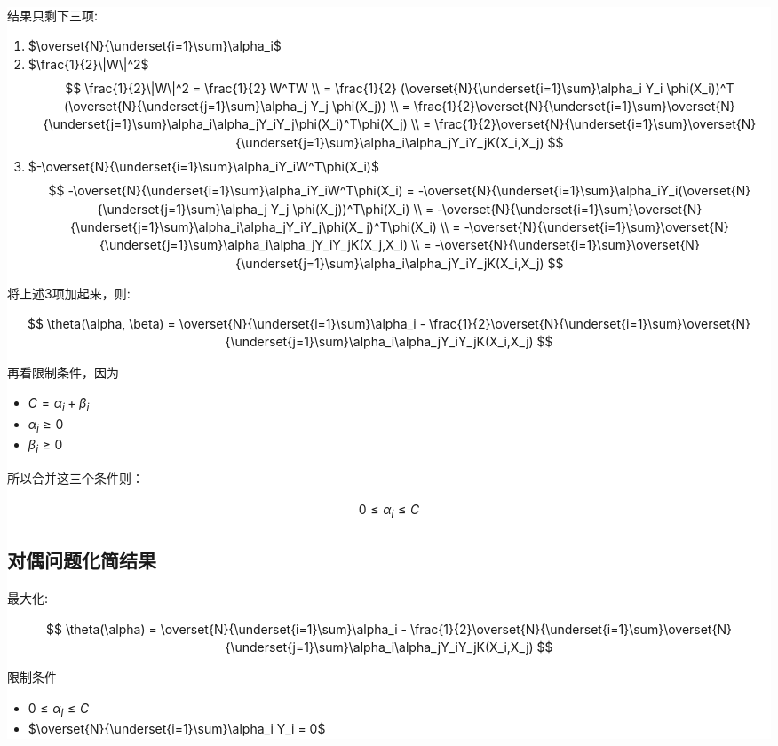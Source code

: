 结果只剩下三项:

1. $\overset{N}{\underset{i=1}\sum}\alpha_i$
2. $\frac{1}{2}\|W\|^2$
   $$
   \frac{1}{2}\|W\|^2 = \frac{1}{2} W^TW \\
   = \frac{1}{2} (\overset{N}{\underset{i=1}\sum}\alpha_i Y_i \phi(X_i))^T (\overset{N}{\underset{j=1}\sum}\alpha_j Y_j \phi(X_j)) \\
   = \frac{1}{2}\overset{N}{\underset{i=1}\sum}\overset{N}{\underset{j=1}\sum}\alpha_i\alpha_jY_iY_j\phi(X_i)^T\phi(X_j) \\
   = \frac{1}{2}\overset{N}{\underset{i=1}\sum}\overset{N}{\underset{j=1}\sum}\alpha_i\alpha_jY_iY_jK(X_i,X_j)
   $$
3. $-\overset{N}{\underset{i=1}\sum}\alpha_iY_iW^T\phi(X_i)$
   $$
   -\overset{N}{\underset{i=1}\sum}\alpha_iY_iW^T\phi(X_i) = -\overset{N}{\underset{i=1}\sum}\alpha_iY_i(\overset{N}{\underset{j=1}\sum}\alpha_j Y_j \phi(X_j))^T\phi(X_i) \\
   = -\overset{N}{\underset{i=1}\sum}\overset{N}{\underset{j=1}\sum}\alpha_i\alpha_jY_iY_j\phi(X_ j)^T\phi(X_i) \\
   = -\overset{N}{\underset{i=1}\sum}\overset{N}{\underset{j=1}\sum}\alpha_i\alpha_jY_iY_jK(X_j,X_i) \\
   = -\overset{N}{\underset{i=1}\sum}\overset{N}{\underset{j=1}\sum}\alpha_i\alpha_jY_iY_jK(X_i,X_j)
   $$

将上述3项加起来，则:

$$
\theta(\alpha, \beta) = \overset{N}{\underset{i=1}\sum}\alpha_i - \frac{1}{2}\overset{N}{\underset{i=1}\sum}\overset{N}{\underset{j=1}\sum}\alpha_i\alpha_jY_iY_jK(X_i,X_j)
$$

再看限制条件，因为

- $C = \alpha_i + \beta_i$
- $\alpha_i \geq 0$
- $\beta_i \geq 0$

所以合并这三个条件则：

$$
0 \leq \alpha_i \leq C
$$

## 对偶问题化简结果

最大化:

$$
\theta(\alpha) = \overset{N}{\underset{i=1}\sum}\alpha_i - \frac{1}{2}\overset{N}{\underset{i=1}\sum}\overset{N}{\underset{j=1}\sum}\alpha_i\alpha_jY_iY_jK(X_i,X_j)
$$

限制条件

- $0 \leq \alpha_i \leq C$
- $\overset{N}{\underset{i=1}\sum}\alpha_i Y_i = 0$
